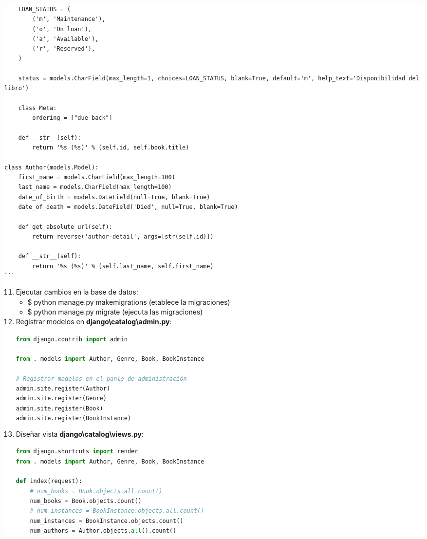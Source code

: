         LOAN_STATUS = (
            ('m', 'Maintenance'),
            ('o', 'On loan'),
            ('a', 'Available'),
            ('r', 'Reserved'),
        )

        status = models.CharField(max_length=1, choices=LOAN_STATUS, blank=True, default='m', help_text='Disponibilidad del libro')

        class Meta:
            ordering = ["due_back"]

        def __str__(self):
            return '%s (%s)' % (self.id, self.book.title)

    class Author(models.Model):
        first_name = models.CharField(max_length=100)
        last_name = models.CharField(max_length=100)
        date_of_birth = models.DateField(null=True, blank=True)
        date_of_death = models.DateField('Died', null=True, blank=True)

        def get_absolute_url(self):
            return reverse('author-detail', args=[str(self.id)])

        def __str__(self):
            return '%s (%s)' % (self.last_name, self.first_name)
    ```
11. Ejecutar cambios en la base de datos:
    + $ python manage.py makemigrations     (etablece la migraciones)
    + $ python manage.py migrate            (ejecuta las migraciones)
12. Registrar modelos en **django\catalog\admin.py**:
    ```py
    from django.contrib import admin

    from . models import Author, Genre, Book, BookInstance

    # Registrar modelos en el panle de administración
    admin.site.register(Author)
    admin.site.register(Genre)
    admin.site.register(Book)
    admin.site.register(BookInstance)
    ```
13. Diseñar vista **django\catalog\views.py**:
    ```py
    from django.shortcuts import render
    from . models import Author, Genre, Book, BookInstance

    def index(request):
        # num_books = Book.objects.all.count()
        num_books = Book.objects.count()
        # num_instances = BookInstance.objects.all.count()
        num_instances = BookInstance.objects.count()
        num_authors = Author.objects.all().count()
